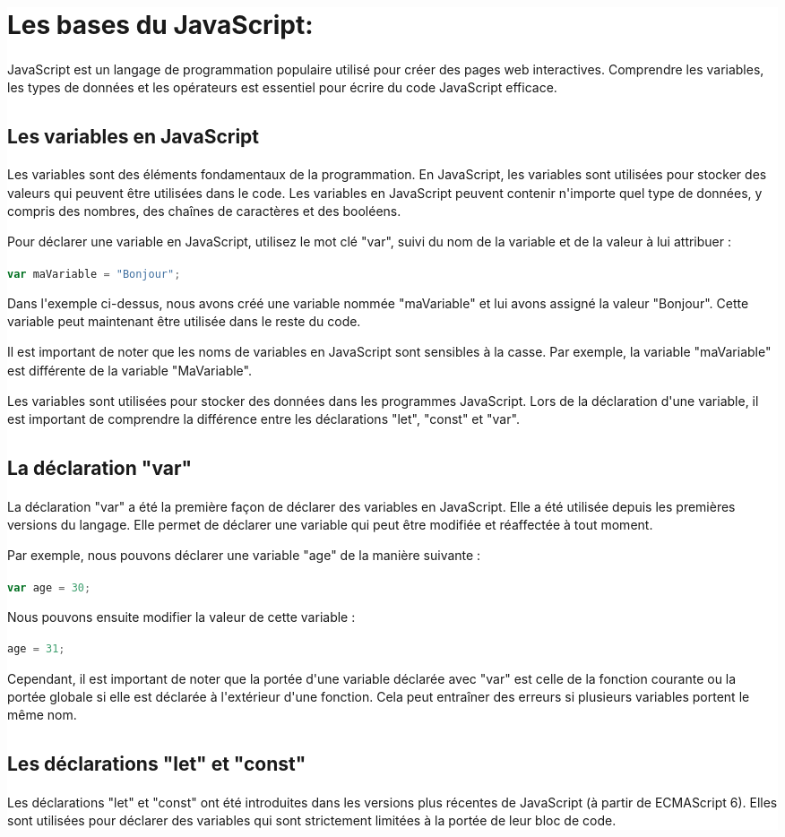 
# Les bases du JavaScript:
JavaScript est un langage de programmation populaire utilisé pour créer des pages web interactives. Comprendre les variables, les types de données et les opérateurs est essentiel pour écrire du code JavaScript efficace.

## Les variables en JavaScript

Les variables sont des éléments fondamentaux de la programmation. En JavaScript, les variables sont utilisées pour stocker des valeurs qui peuvent être utilisées dans le code. Les variables en JavaScript peuvent contenir n'importe quel type de données, y compris des nombres, des chaînes de caractères et des booléens.

Pour déclarer une variable en JavaScript, utilisez le mot clé "var", suivi du nom de la variable et de la valeur à lui attribuer :

``` javascript
var maVariable = "Bonjour";
```
Dans l'exemple ci-dessus, nous avons créé une variable nommée "maVariable" et lui avons assigné la valeur "Bonjour". Cette variable peut maintenant être utilisée dans le reste du code.

Il est important de noter que les noms de variables en JavaScript sont sensibles à la casse. Par exemple, la variable "maVariable" est différente de la variable "MaVariable".

Les variables sont utilisées pour stocker des données dans les programmes JavaScript. Lors de la déclaration d'une variable, il est important de comprendre la différence entre les déclarations "let", "const" et "var".

## La déclaration "var"

La déclaration "var" a été la première façon de déclarer des variables en JavaScript. Elle a été utilisée depuis les premières versions du langage. Elle permet de déclarer une variable qui peut être modifiée et réaffectée à tout moment.

Par exemple, nous pouvons déclarer une variable "age" de la manière suivante :

``` javascript
var age = 30;
```
Nous pouvons ensuite modifier la valeur de cette variable :
``` javascript
age = 31;
```
Cependant, il est important de noter que la portée d'une variable déclarée avec "var" est celle de la fonction courante ou la portée globale si elle est déclarée à l'extérieur d'une fonction. Cela peut entraîner des erreurs si plusieurs variables portent le même nom.

## Les déclarations "let" et "const"

Les déclarations "let" et "const" ont été introduites dans les versions plus récentes de JavaScript (à partir de ECMAScript 6). Elles sont utilisées pour déclarer des variables qui sont strictement limitées à la portée de leur bloc de code.

